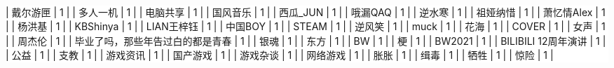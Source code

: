 | 戴尔游匣 | 1 |
| 多人一机 | 1 |
| 电脑共享 | 1 |
| 国风音乐 | 1 |
| 西瓜_JUN | 1 |
| 哦漏QAQ | 1 |
| 逆水寒 | 1 |
| 祖娅纳惜 | 1 |
| 萧忆情Alex | 1 |
| 杨洪基 | 1 |
| KBShinya | 1 |
| LIAN王梓钰 | 1 |
| 中国BOY | 1 |
| STEAM | 1 |
| 逆风笑 | 1 |
| muck | 1 |
| 花海 | 1 |
| COVER | 1 |
| 女声 | 1 |
| 周杰伦 | 1 |
| 毕业了吗，那些年告过白的都是青春 | 1 |
| 银魂 | 1 |
| 东方 | 1 |
| BW | 1 |
| 梗 | 1 |
| BW2021 | 1 |
| BILIBILI 12周年演讲 | 1 |
| 公益 | 1 |
| 支教 | 1 |
| 游戏资讯 | 1 |
| 国产游戏 | 1 |
| 游戏杂谈 | 1 |
| 网络游戏 | 1 |
| 胀胀 | 1 |
| 缉毒 | 1 |
| 牺牲 | 1 |
| 惊险 | 1 |